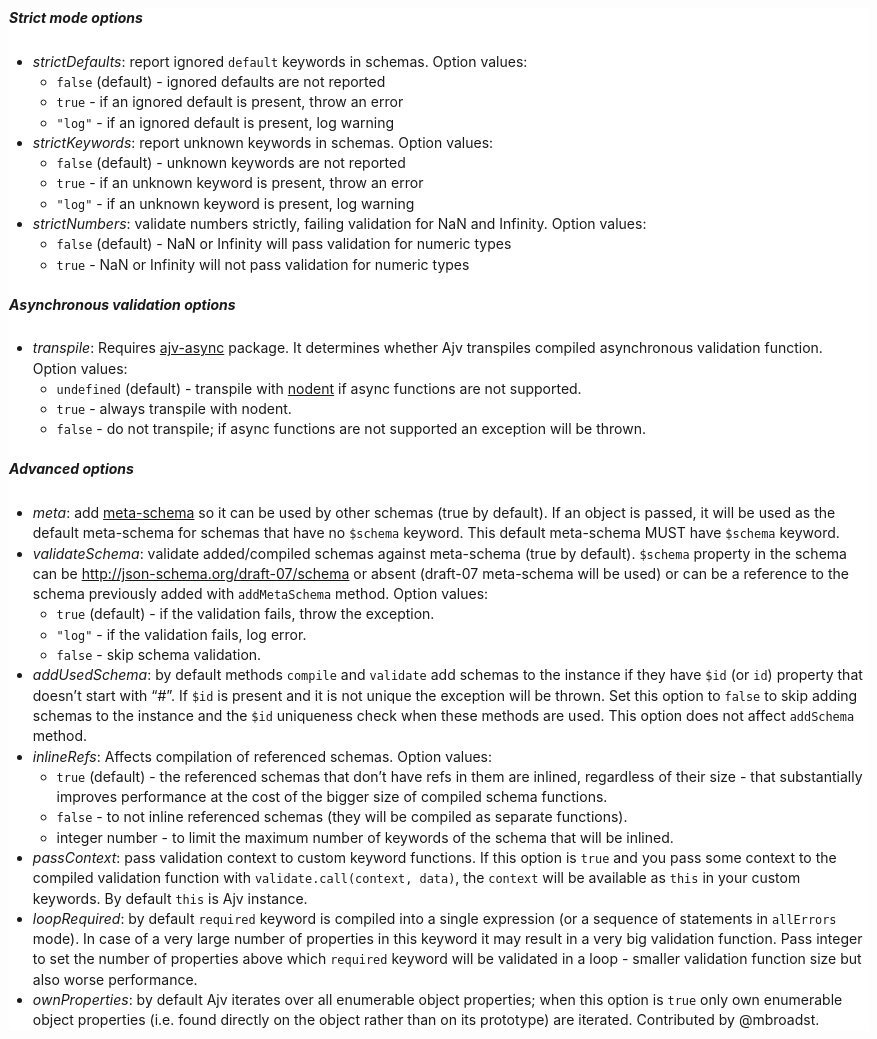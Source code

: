 ##### Strict mode options

-   *strictDefaults*: report ignored `default` keywords in schemas. Option values:
    -   `false` (default) - ignored defaults are not reported
    -   `true` - if an ignored default is present, throw an error
    -   `"log"` - if an ignored default is present, log warning
-   *strictKeywords*: report unknown keywords in schemas. Option values:
    -   `false` (default) - unknown keywords are not reported
    -   `true` - if an unknown keyword is present, throw an error
    -   `"log"` - if an unknown keyword is present, log warning
-   *strictNumbers*: validate numbers strictly, failing validation for NaN and Infinity. Option values:
    -   `false` (default) - NaN or Infinity will pass validation for numeric types
    -   `true` - NaN or Infinity will not pass validation for numeric types

##### Asynchronous validation options

-   *transpile*: Requires [ajv-async](https://github.com/ajv-validator/ajv-async) package. It determines whether Ajv transpiles compiled asynchronous validation function. Option values:
    -   `undefined` (default) - transpile with [nodent](https://github.com/MatAtBread/nodent) if async functions are not supported.
    -   `true` - always transpile with nodent.
    -   `false` - do not transpile; if async functions are not supported an exception will be thrown.

##### Advanced options

-   *meta*: add [meta-schema](http://json-schema.org/documentation.html) so it can be used by other schemas (true by default). If an object is passed, it will be used as the default meta-schema for schemas that have no `$schema` keyword. This default meta-schema MUST have `$schema` keyword.
-   *validateSchema*: validate added/compiled schemas against meta-schema (true by default). `$schema` property in the schema can be http://json-schema.org/draft-07/schema or absent (draft-07 meta-schema will be used) or can be a reference to the schema previously added with `addMetaSchema` method. Option values:
    -   `true` (default) - if the validation fails, throw the exception.
    -   `"log"` - if the validation fails, log error.
    -   `false` - skip schema validation.
-   *addUsedSchema*: by default methods `compile` and `validate` add schemas to the instance if they have `$id` (or `id`) property that doesn’t start with “\#”. If `$id` is present and it is not unique the exception will be thrown. Set this option to `false` to skip adding schemas to the instance and the `$id` uniqueness check when these methods are used. This option does not affect `addSchema` method.
-   *inlineRefs*: Affects compilation of referenced schemas. Option values:
    -   `true` (default) - the referenced schemas that don’t have refs in them are inlined, regardless of their size - that substantially improves performance at the cost of the bigger size of compiled schema functions.
    -   `false` - to not inline referenced schemas (they will be compiled as separate functions).
    -   integer number - to limit the maximum number of keywords of the schema that will be inlined.
-   *passContext*: pass validation context to custom keyword functions. If this option is `true` and you pass some context to the compiled validation function with `validate.call(context, data)`, the `context` will be available as `this` in your custom keywords. By default `this` is Ajv instance.
-   *loopRequired*: by default `required` keyword is compiled into a single expression (or a sequence of statements in `allErrors` mode). In case of a very large number of properties in this keyword it may result in a very big validation function. Pass integer to set the number of properties above which `required` keyword will be validated in a loop - smaller validation function size but also worse performance.
-   *ownProperties*: by default Ajv iterates over all enumerable object properties; when this option is `true` only own enumerable object properties (i.e. found directly on the object rather than on its prototype) are iterated. Contributed by <span class="citation" data-cites="mbroadst">@mbroadst</span>.